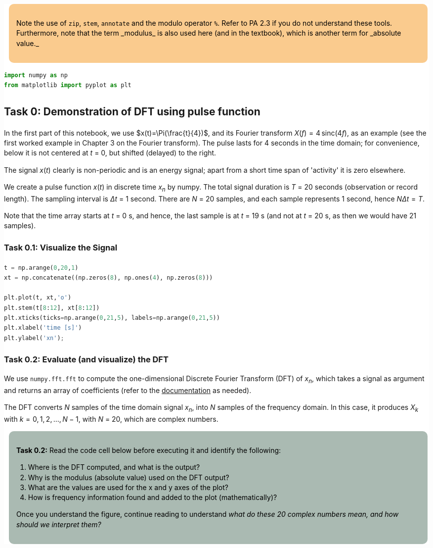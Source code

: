 
<div style="background-color:#facb8e; color: black; vertical-align: middle; padding:15px; margin: 10px; border-radius: 10px; width: 95%"> <p>Note the use of <code>zip</code>, <code>stem</code>, <code>annotate</code> and the modulo operator
<code>%</code>. Refer to PA 2.3 if you do not understand these tools. Furthermore, note that the term _modulus_ is also used here (and in the textbook), which is another term for _absolute value._</p></div>


```python
import numpy as np
from matplotlib import pyplot as plt
```

## Task 0: Demonstration of DFT using pulse function

In the first part of this notebook, we use  $x(t)=\Pi(\frac{t}{4})$, and its Fourier transform $X(f)=4 \,\textrm{sinc}(4f)$, as an example (see the first worked example in Chapter 3 on the Fourier transform). The pulse lasts for 4 seconds in the time domain; for convenience, below it is not centered at $t$ = 0, but shifted (delayed) to the right.

The signal $x(t)$ clearly is non-periodic and is an energy signal; apart from a short time span of 'activity' it is zero elsewhere.

We create a pulse function $x(t)$ in discrete time $x_n$ by numpy. The total signal duration is $T$ = 20 seconds (observation or record length). The sampling interval is $\Delta t$ = 1 second. There are $N$ = 20 samples, and each sample represents 1 second, hence $N \Delta t = T$.

Note that the time array starts at $t$ = 0 s, and hence, the last sample is at $t$ = 19 s (and not at $t$ = 20 s, as then we would have 21 samples).

### Task 0.1: Visualize the Signal

```python
t = np.arange(0,20,1)
xt = np.concatenate((np.zeros(8), np.ones(4), np.zeros(8)))

plt.plot(t, xt,'o')
plt.stem(t[8:12], xt[8:12]) 
plt.xticks(ticks=np.arange(0,21,5), labels=np.arange(0,21,5))
plt.xlabel('time [s]')
plt.ylabel('xn');
```

### Task 0.2: Evaluate (and visualize) the DFT

We use `numpy.fft.fft` to compute the one-dimensional Discrete Fourier Transform (DFT) of $x_n$, which takes a signal as argument and returns an array of coefficients (refer to the [documentation](https://numpy.org/doc/stable/reference/generated/numpy.fft.fft.html) as needed).

The DFT converts $N$ samples of the time domain signal $x_n$, into $N$ samples of the frequency domain. In this case, it produces $X_k$ with $k = 0, 1, 2, \ldots, N-1$, with $N$ = 20, which are complex numbers. 


<div style="background-color:#AABAB2; color: black; vertical-align: middle; padding:15px; margin: 10px; border-radius: 10px; width: 95%">
<p>
<b>Task 0.2:</b>   
Read the code cell below before executing it and identify the following:
<ol>
    <li>Where is the DFT computed, and what is the output?</li>
    <li>Why is the modulus (absolute value) used on the DFT output?</li>
    <li>What are the values are used for the x and y axes of the plot?</li>
    <li>How is frequency information found and added to the plot (mathematically)?</li>
</ol>
Once you understand the figure, continue reading to understand <em>what do these 20 complex numbers mean, and how should we interpret them?</em>
</p>